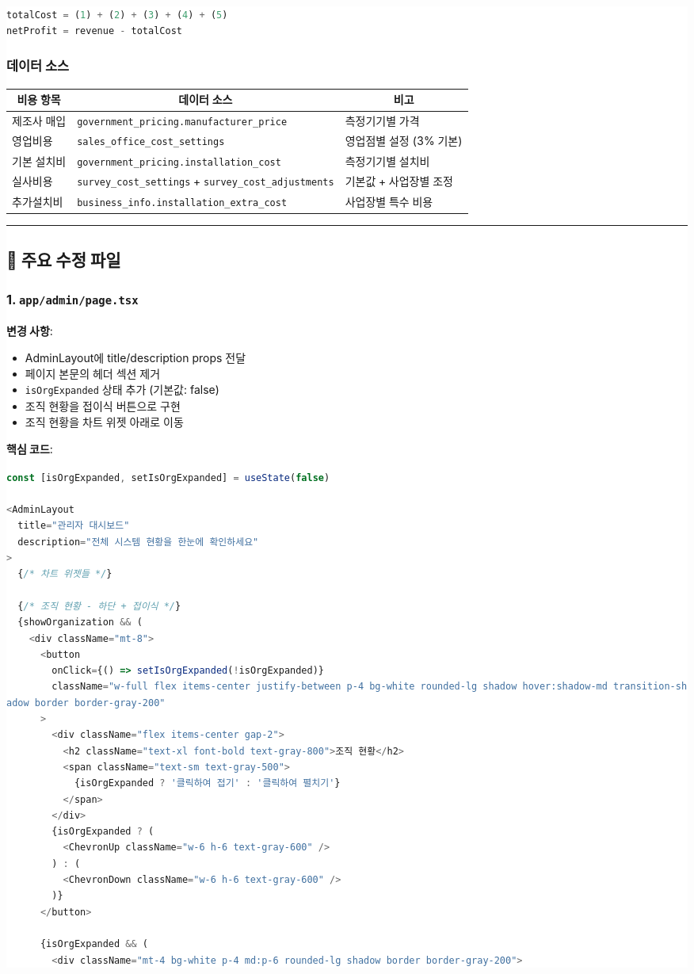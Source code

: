 ```typescript
totalCost = (1) + (2) + (3) + (4) + (5)
netProfit = revenue - totalCost
```

### 데이터 소스

| 비용 항목 | 데이터 소스 | 비고 |
|----------|-----------|------|
| 제조사 매입 | `government_pricing.manufacturer_price` | 측정기기별 가격 |
| 영업비용 | `sales_office_cost_settings` | 영업점별 설정 (3% 기본) |
| 기본 설치비 | `government_pricing.installation_cost` | 측정기기별 설치비 |
| 실사비용 | `survey_cost_settings` + `survey_cost_adjustments` | 기본값 + 사업장별 조정 |
| 추가설치비 | `business_info.installation_extra_cost` | 사업장별 특수 비용 |

---

## 🔧 주요 수정 파일

### 1. `app/admin/page.tsx`

**변경 사항**:
- AdminLayout에 title/description props 전달
- 페이지 본문의 헤더 섹션 제거
- `isOrgExpanded` 상태 추가 (기본값: false)
- 조직 현황을 접이식 버튼으로 구현
- 조직 현황을 차트 위젯 아래로 이동

**핵심 코드**:
```typescript
const [isOrgExpanded, setIsOrgExpanded] = useState(false)

<AdminLayout
  title="관리자 대시보드"
  description="전체 시스템 현황을 한눈에 확인하세요"
>
  {/* 차트 위젯들 */}

  {/* 조직 현황 - 하단 + 접이식 */}
  {showOrganization && (
    <div className="mt-8">
      <button
        onClick={() => setIsOrgExpanded(!isOrgExpanded)}
        className="w-full flex items-center justify-between p-4 bg-white rounded-lg shadow hover:shadow-md transition-shadow border border-gray-200"
      >
        <div className="flex items-center gap-2">
          <h2 className="text-xl font-bold text-gray-800">조직 현황</h2>
          <span className="text-sm text-gray-500">
            {isOrgExpanded ? '클릭하여 접기' : '클릭하여 펼치기'}
          </span>
        </div>
        {isOrgExpanded ? (
          <ChevronUp className="w-6 h-6 text-gray-600" />
        ) : (
          <ChevronDown className="w-6 h-6 text-gray-600" />
        )}
      </button>

      {isOrgExpanded && (
        <div className="mt-4 bg-white p-4 md:p-6 rounded-lg shadow border border-gray-200">
```